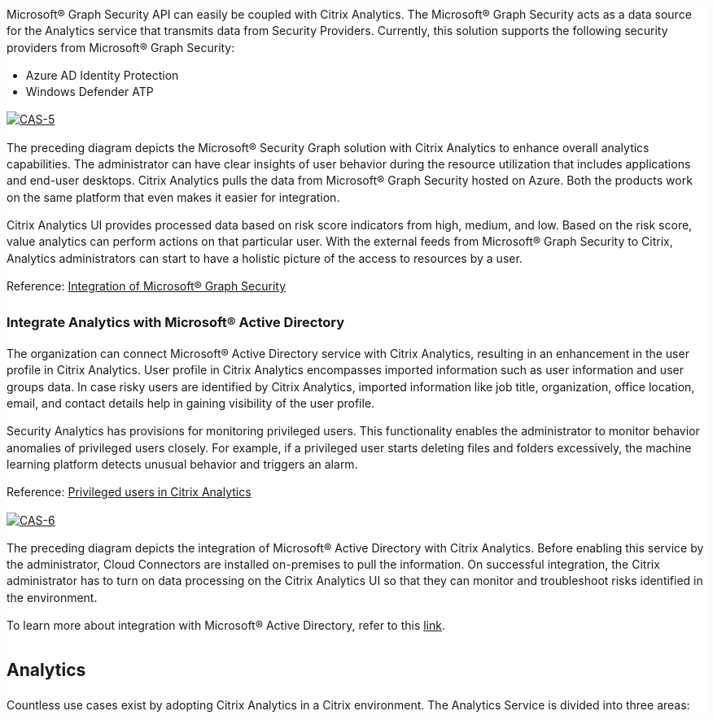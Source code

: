 Microsoft® Graph Security API can easily be coupled with Citrix Analytics. The Microsoft® Graph Security acts as a data source for the Analytics service that transmits data from Security Providers. Currently, this solution supports the following security providers from Microsoft® Graph Security:

*  Azure AD Identity Protection
*  Windows Defender ATP

[![CAS-5](/en-us/tech-zone/design/media/reference-architectures_citrix-analytics_005.png)](/en-us/tech-zone/design/media/reference-architectures_citrix-analytics_005.png)

The preceding diagram depicts the Microsoft® Security Graph solution with Citrix Analytics to enhance overall analytics capabilities. The administrator can have clear insights of user behavior during the resource utilization that includes applications and end-user desktops. Citrix Analytics pulls the data from Microsoft® Graph Security hosted on Azure. Both the products work on the same platform that even makes it easier for integration.

Citrix Analytics UI provides processed data based on risk score indicators from high, medium, and low. Based on the risk score, value analytics can perform actions on that particular user. With the external feeds from Microsoft® Graph Security to Citrix, Analytics administrators can start to have a holistic picture of the access to resources by a user.

Reference: [Integration of Microsoft® Graph Security](/en-us/citrix-analytics/getting-started/microsoft-security-graph.html)

### Integrate Analytics with Microsoft® Active Directory

The organization can connect Microsoft® Active Directory service with Citrix Analytics, resulting in an enhancement in the user profile in Citrix Analytics. User profile in Citrix Analytics encompasses imported information such as user information and user groups data. In case risky users are identified by Citrix Analytics, imported information like job title, organization, office location, email, and contact details help in gaining visibility of the user profile.

Security Analytics has provisions for monitoring privileged users. This functionality enables the administrator to monitor behavior anomalies of privileged users closely. For example, if a privileged user starts deleting files and folders excessively, the machine learning platform detects unusual behavior and triggers an alarm.

Reference: [Privileged users in Citrix Analytics](/en-us/citrix-analytics/security-analytics/users-dashboard.html#privileged-users)

[![CAS-6](/en-us/tech-zone/design/media/reference-architectures_citrix-analytics_006.png)](/en-us/tech-zone/design/media/reference-architectures_citrix-analytics_006.png)

The preceding diagram depicts the integration of Microsoft® Active Directory with Citrix Analytics. Before enabling this service by the administrator, Cloud Connectors are installed on-premises to pull the information. On successful integration, the Citrix administrator has to turn on data processing on the Citrix Analytics UI so that they can monitor and troubleshoot risks identified in the environment.

To learn more about integration with Microsoft® Active Directory, refer to this [link](/en-us/citrix-analytics/getting-started/active-directory-integration.html).

## Analytics

Countless use cases exist by adopting Citrix Analytics in a Citrix environment. The Analytics Service is divided into three areas:
